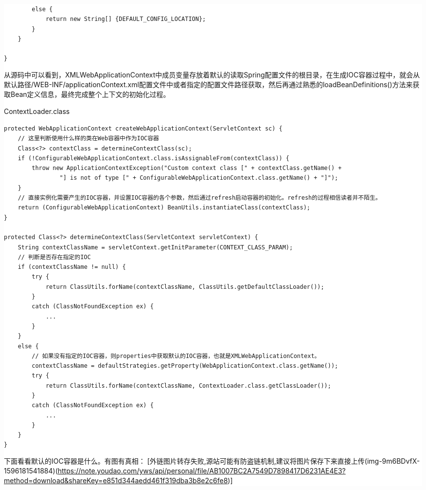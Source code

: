 ```
		else {
			return new String[] {DEFAULT_CONFIG_LOCATION};
		}
	}

}
```
从源码中可以看到，XMLWebApplicationContext中成员变量存放着默认的读取Spring配置文件的根目录，在生成IOC容器过程中，就会从默认路径/WEB-INF/applicationContext.xml配置文件中或者指定的配置文件路径获取，然后再通过熟悉的loadBeanDefinitions()方法来获取Bean定义信息，最终完成整个上下文的初始化过程。

ContextLoader.class
```
protected WebApplicationContext createWebApplicationContext(ServletContext sc) {
    // 这里判断使用什么样的类在Web容器中作为IOC容器
	Class<?> contextClass = determineContextClass(sc);
	if (!ConfigurableWebApplicationContext.class.isAssignableFrom(contextClass)) {
		throw new ApplicationContextException("Custom context class [" + contextClass.getName() +
				"] is not of type [" + ConfigurableWebApplicationContext.class.getName() + "]");
	}
	// 直接实例化需要产生的IOC容器，并设置IOC容器的各个参数，然后通过refresh启动容器的初始化。refresh的过程相信读者并不陌生。
	return (ConfigurableWebApplicationContext) BeanUtils.instantiateClass(contextClass);
}

protected Class<?> determineContextClass(ServletContext servletContext) {
	String contextClassName = servletContext.getInitParameter(CONTEXT_CLASS_PARAM);
	// 判断是否存在指定的IOC
	if (contextClassName != null) {
		try {
			return ClassUtils.forName(contextClassName, ClassUtils.getDefaultClassLoader());
		}
		catch (ClassNotFoundException ex) {
		    ...
		}
	}
	else {
	    // 如果没有指定的IOC容器，则properties中获取默认的IOC容器，也就是XMLWebApplicationContext。
		contextClassName = defaultStrategies.getProperty(WebApplicationContext.class.getName());
		try {
			return ClassUtils.forName(contextClassName, ContextLoader.class.getClassLoader());
		}
		catch (ClassNotFoundException ex) {
            ...		    
		}
	}
}

```

下面看看默认的IOC容器是什么。有图有真相：
[外链图片转存失败,源站可能有防盗链机制,建议将图片保存下来直接上传(img-9m6BDvfX-1596181541884)(https://note.youdao.com/yws/api/personal/file/AB1007BC2A7549D7898417D6231AE4E3?method=download&shareKey=e851d344aedd461f319dba3b8e2c6fe8)]
